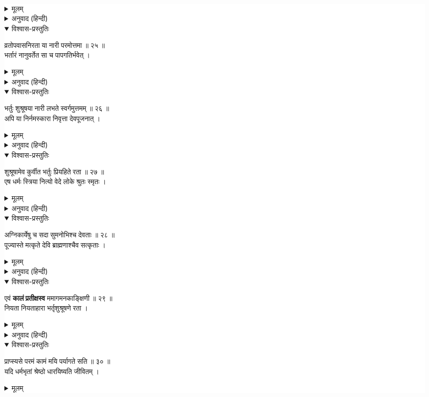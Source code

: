 <details><summary>मूलम्</summary></details>

<details><summary>अनुवाद (हिन्दी)</summary></details>

<details open><summary>विश्वास-प्रस्तुतिः</summary>

व्रतोपवासनिरता या नारी परमोत्तमा ॥ २५ ॥  
भर्तारं नानुवर्तेत सा च पापगतिर्भवेत् ।
</details>

<details><summary>मूलम्</summary></details>

<details><summary>अनुवाद (हिन्दी)</summary></details>

<details open><summary>विश्वास-प्रस्तुतिः</summary>

भर्तुः शुश्रूषया नारी लभते स्वर्गमुत्तमम् ॥ २६ ॥  
अपि या निर्नमस्कारा निवृत्ता देवपूजनात् ।
</details>

<details><summary>मूलम्</summary></details>

<details><summary>अनुवाद (हिन्दी)</summary></details>

<details open><summary>विश्वास-प्रस्तुतिः</summary>

शुश्रूषामेव कुर्वीत भर्तुः प्रियहिते रता ॥ २७ ॥  
एष धर्मः स्त्रिया नित्यो वेदे लोके श्रुतः स्मृतः ।
</details>

<details><summary>मूलम्</summary></details>

<details><summary>अनुवाद (हिन्दी)</summary></details>

<details open><summary>विश्वास-प्रस्तुतिः</summary>

अग्निकार्येषु च सदा सुमनोभिश्च देवताः ॥ २८ ॥  
पूज्यास्ते मत्कृते देवि ब्राह्मणाश्चैव सत्कृताः ।
</details>

<details><summary>मूलम्</summary></details>

<details><summary>अनुवाद (हिन्दी)</summary></details>

<details open><summary>विश्वास-प्रस्तुतिः</summary>

एवं **कालं प्रतीक्षस्व** ममागमनकाङ्क्षिणी ॥ २९ ॥  
नियता नियताहारा भर्तृशुश्रूषणे रता ।
</details>

<details><summary>मूलम्</summary></details>

<details><summary>अनुवाद (हिन्दी)</summary></details>

<details open><summary>विश्वास-प्रस्तुतिः</summary>

प्राप्स्यसे परमं कामं मयि पर्यागते सति ॥ ३० ॥  
यदि धर्मभृतां श्रेष्ठो धारयिष्यति जीवितम् ।
</details>

<details><summary>मूलम्</summary></details>
